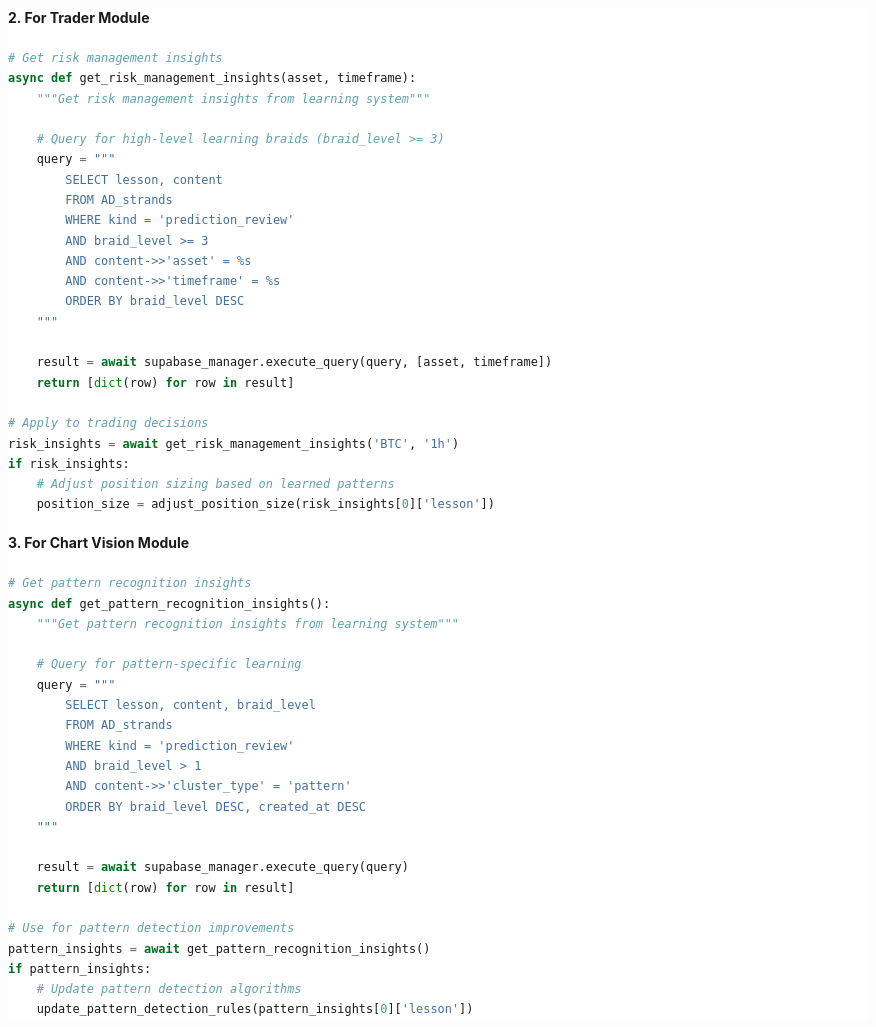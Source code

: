 #### **2. For Trader Module**

```python
# Get risk management insights
async def get_risk_management_insights(asset, timeframe):
    """Get risk management insights from learning system"""
    
    # Query for high-level learning braids (braid_level >= 3)
    query = """
        SELECT lesson, content
        FROM AD_strands 
        WHERE kind = 'prediction_review'
        AND braid_level >= 3
        AND content->>'asset' = %s
        AND content->>'timeframe' = %s
        ORDER BY braid_level DESC
    """
    
    result = await supabase_manager.execute_query(query, [asset, timeframe])
    return [dict(row) for row in result]

# Apply to trading decisions
risk_insights = await get_risk_management_insights('BTC', '1h')
if risk_insights:
    # Adjust position sizing based on learned patterns
    position_size = adjust_position_size(risk_insights[0]['lesson'])
```

#### **3. For Chart Vision Module**

```python
# Get pattern recognition insights
async def get_pattern_recognition_insights():
    """Get pattern recognition insights from learning system"""
    
    # Query for pattern-specific learning
    query = """
        SELECT lesson, content, braid_level
        FROM AD_strands 
        WHERE kind = 'prediction_review'
        AND braid_level > 1
        AND content->>'cluster_type' = 'pattern'
        ORDER BY braid_level DESC, created_at DESC
    """
    
    result = await supabase_manager.execute_query(query)
    return [dict(row) for row in result]

# Use for pattern detection improvements
pattern_insights = await get_pattern_recognition_insights()
if pattern_insights:
    # Update pattern detection algorithms
    update_pattern_detection_rules(pattern_insights[0]['lesson'])
```
